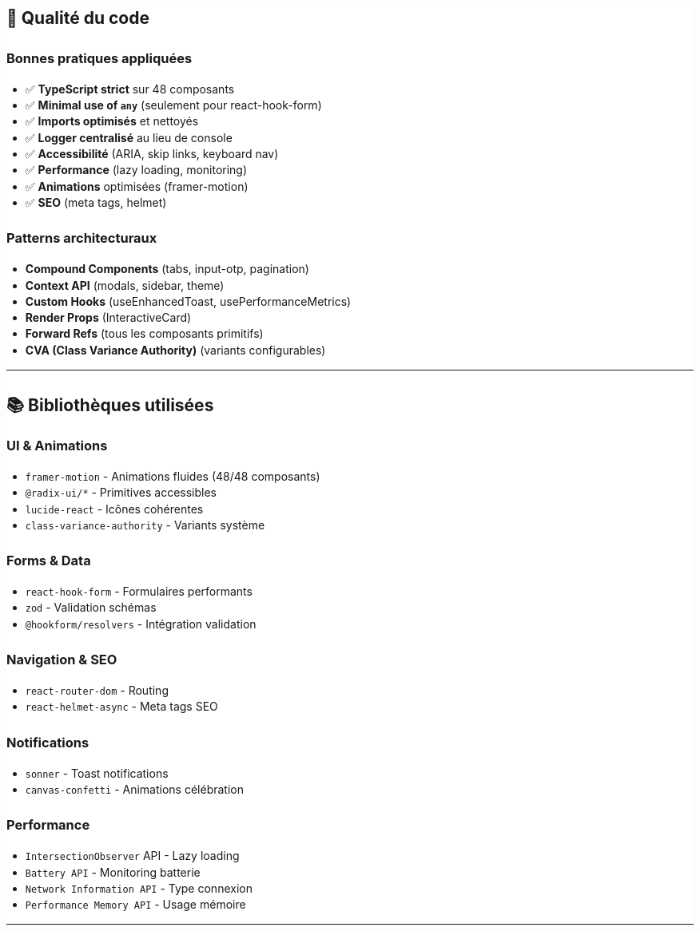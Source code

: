 
## 🧪 Qualité du code

### Bonnes pratiques appliquées
- ✅ **TypeScript strict** sur 48 composants
- ✅ **Minimal use of `any`** (seulement pour react-hook-form)
- ✅ **Imports optimisés** et nettoyés
- ✅ **Logger centralisé** au lieu de console
- ✅ **Accessibilité** (ARIA, skip links, keyboard nav)
- ✅ **Performance** (lazy loading, monitoring)
- ✅ **Animations** optimisées (framer-motion)
- ✅ **SEO** (meta tags, helmet)

### Patterns architecturaux
- **Compound Components** (tabs, input-otp, pagination)
- **Context API** (modals, sidebar, theme)
- **Custom Hooks** (useEnhancedToast, usePerformanceMetrics)
- **Render Props** (InteractiveCard)
- **Forward Refs** (tous les composants primitifs)
- **CVA (Class Variance Authority)** (variants configurables)

---

## 📚 Bibliothèques utilisées

### UI & Animations
- `framer-motion` - Animations fluides (48/48 composants)
- `@radix-ui/*` - Primitives accessibles
- `lucide-react` - Icônes cohérentes
- `class-variance-authority` - Variants système

### Forms & Data
- `react-hook-form` - Formulaires performants
- `zod` - Validation schémas
- `@hookform/resolvers` - Intégration validation

### Navigation & SEO
- `react-router-dom` - Routing
- `react-helmet-async` - Meta tags SEO

### Notifications
- `sonner` - Toast notifications
- `canvas-confetti` - Animations célébration

### Performance
- `IntersectionObserver` API - Lazy loading
- `Battery API` - Monitoring batterie
- `Network Information API` - Type connexion
- `Performance Memory API` - Usage mémoire

---